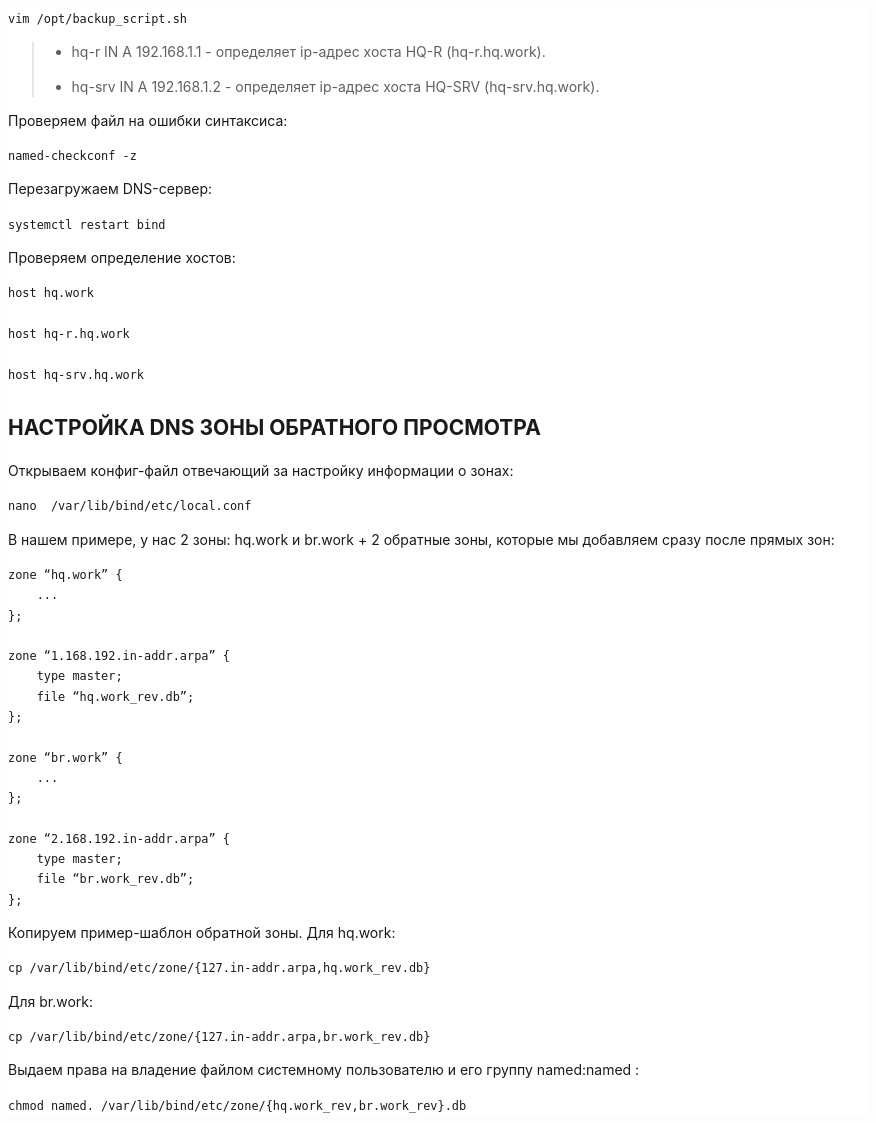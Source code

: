 ```vim /opt/backup_script.sh```
> * hq-r  IN  A 192.168.1.1 - определяет ip-адрес хоста HQ-R (hq-r.hq.work).
> 
> * hq-srv  IN  A 192.168.1.2 - определяет ip-адрес хоста HQ-SRV (hq-srv.hq.work).

Проверяем файл на ошибки синтаксиса:

    named-checkconf -z

Перезагружаем DNS-сервер:

    systemctl restart bind

Проверяем определение хостов:

    host hq.work
    
    host hq-r.hq.work
    
    host hq-srv.hq.work




## НАСТРОЙКА DNS ЗОНЫ ОБРАТНОГО ПРОСМОТРА

Открываем конфиг-файл отвечающий за настройку информации о зонах:

    nano  /var/lib/bind/etc/local.conf

В нашем примере, у нас 2 зоны: hq.work  и br.work + 2 обратные зоны, которые мы добавляем сразу после прямых зон:

    zone “hq.work” {
	    ...
    };
    
    zone “1.168.192.in-addr.arpa” {
	    type master;
	    file “hq.work_rev.db”;
    };
    
    zone “br.work” {
	    ...
    };
    
    zone “2.168.192.in-addr.arpa” {
	    type master;
	    file “br.work_rev.db”;
    };

Копируем пример-шаблон обратной зоны.
Для hq.work:

	cp /var/lib/bind/etc/zone/{127.in-addr.arpa,hq.work_rev.db}
	   
Для br.work:

    cp /var/lib/bind/etc/zone/{127.in-addr.arpa,br.work_rev.db}

Выдаем права на владение файлом системному пользователю и его группу named:named :

    chmod named. /var/lib/bind/etc/zone/{hq.work_rev,br.work_rev}.db

```